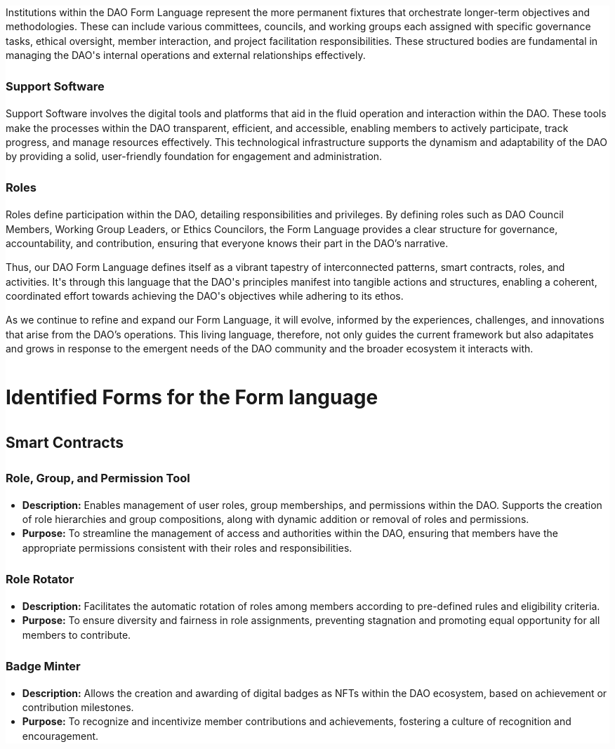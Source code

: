 Institutions within the DAO Form Language represent the more permanent fixtures that orchestrate longer-term objectives and methodologies. These can include various committees, councils, and working groups each assigned with specific governance tasks, ethical oversight, member interaction, and project facilitation responsibilities. These structured bodies are fundamental in managing the DAO's internal operations and external relationships effectively. 

### Support Software

Support Software involves the digital tools and platforms that aid in the fluid operation and interaction within the DAO.  These tools make the processes within the DAO transparent, efficient, and accessible, enabling members to actively participate, track progress, and manage resources effectively. This technological infrastructure supports the dynamism and adaptability of the DAO by providing a solid, user-friendly foundation for engagement and administration.

### Roles

Roles define participation within the DAO, detailing responsibilities and privileges. By defining roles such as DAO Council Members, Working Group Leaders, or Ethics Councilors, the Form Language provides a clear structure for governance, accountability, and contribution, ensuring that everyone knows their part in the DAO’s narrative.

Thus, our DAO Form Language defines itself as a vibrant tapestry of interconnected patterns, smart contracts, roles, and activities. It's through this language that the DAO's principles manifest into tangible actions and structures, enabling a coherent, coordinated effort towards achieving the DAO's objectives while adhering to its ethos.

As we continue to refine and expand our Form Language, it will evolve, informed by the experiences, challenges, and innovations that arise from the DAO’s operations. This living language, therefore, not only guides the current framework but also adapitates and grows in response to the emergent needs of the DAO community and the broader ecosystem it interacts with.

# Identified Forms for the Form language

## Smart Contracts

### **Role, Group, and Permission Tool** 
- **Description:** Enables management of user roles, group memberships, and permissions within the DAO. Supports the creation of role hierarchies and group compositions, along with dynamic addition or removal of roles and permissions.
- **Purpose:** To streamline the management of access and authorities within the DAO, ensuring that members have the appropriate permissions consistent with their roles and responsibilities.

### **Role Rotator**
- **Description:** Facilitates the automatic rotation of roles among members according to pre-defined rules and eligibility criteria.
- **Purpose:** To ensure diversity and fairness in role assignments, preventing stagnation and promoting equal opportunity for all members to contribute.

### **Badge Minter**
- **Description:** Allows the creation and awarding of digital badges as NFTs within the DAO ecosystem, based on achievement or contribution milestones.
- **Purpose:** To recognize and incentivize member contributions and achievements, fostering a culture of recognition and encouragement.
